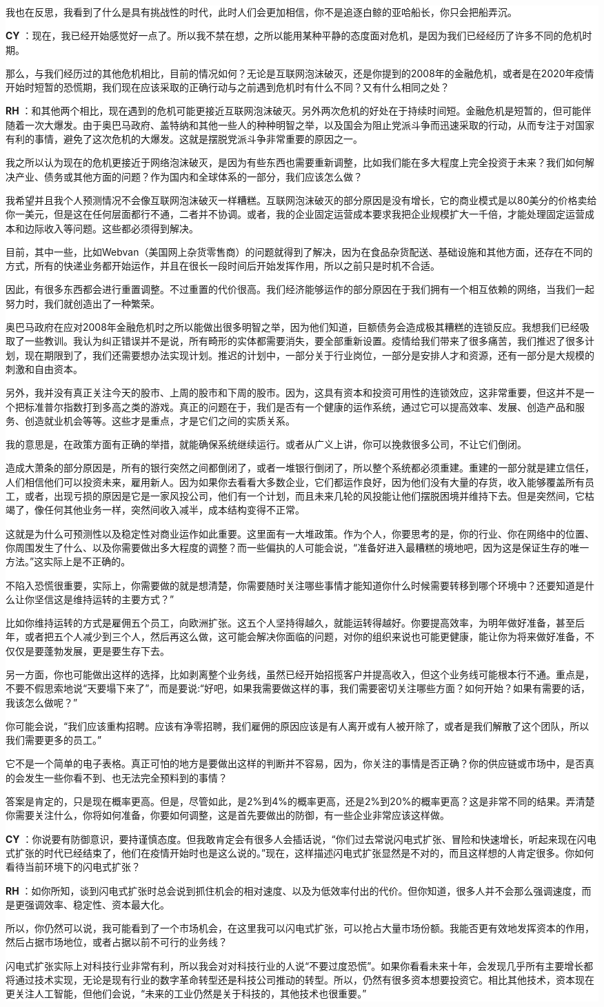 我也在反思，我看到了什么是具有挑战性的时代，此时人们会更加相信，你不是追逐白鲸的亚哈船长，你只会把船弄沉。

**CY** ：现在，我已经开始感觉好一点了。所以我不禁在想，之所以能用某种平静的态度面对危机，是因为我们已经经历了许多不同的危机时期。

那么，与我们经历过的其他危机相比，目前的情况如何？无论是互联网泡沫破灭，还是你提到的2008年的金融危机，或者是在2020年疫情开始时短暂的恐慌期，我们现在应该采取的正确行动与之前遇到危机时有什么不同？又有什么相同之处？

**RH**
：和其他两个相比，现在遇到的危机可能更接近互联网泡沫破灭。另外两次危机的好处在于持续时间短。金融危机是短暂的，但可能伴随着一次大爆发。由于奥巴马政府、盖特纳和其他一些人的种种明智之举，以及国会为阻止党派斗争而迅速采取的行动，从而专注于对国家有利的事情，避免了这次危机的大爆发。这就是摆脱党派斗争非常重要的原因之一。

我之所以认为现在的危机更接近于网络泡沫破灭，是因为有些东西也需要重新调整，比如我们能在多大程度上完全投资于未来？我们如何解决产业、债务或其他方面的问题？作为国内和全球体系的一部分，我们应该怎么做？

我希望并且我个人预测情况不会像互联网泡沫破灭一样糟糕。互联网泡沫破灭的部分原因是没有增长，它的商业模式是以80美分的价格卖给你一美元，但是这在任何层面都行不通，二者并不协调。或者，我的企业固定运营成本要求我把企业规模扩大一千倍，才能处理固定运营成本和边际收入等问题。这些都必须得到解决。

目前，其中一些，比如Webvan（美国网上杂货零售商）的问题就得到了解决，因为在食品杂货配送、基础设施和其他方面，还存在不同的方式，所有的快递业务都开始运作，并且在很长一段时间后开始发挥作用，所以之前只是时机不合适。

因此，有很多东西都会进行重置调整。不过重置的代价很高。我们经济能够运作的部分原因在于我们拥有一个相互依赖的网络，当我们一起努力时，我们就创造出了一种繁荣。

奥巴马政府在应对2008年金融危机时之所以能做出很多明智之举，因为他们知道，巨额债务会造成极其糟糕的连锁反应。我想我们已经吸取了一些教训。我认为纠正错误并不是说，所有畸形的实体都需要消失，要全部重新设置。疫情给我们带来了很多痛苦，我们推迟了很多计划，现在期限到了，我们还需要想办法实现计划。推迟的计划中，一部分关于行业岗位，一部分是安排人才和资源，还有一部分是大规模的刺激和自由资本。

另外，我并没有真正关注今天的股市、上周的股市和下周的股市。因为，这具有资本和投资可用性的连锁效应，这非常重要，但这并不是一个把标准普尔指数打到多高之类的游戏。真正的问题在于，我们是否有一个健康的运作系统，通过它可以提高效率、发展、创造产品和服务、创造就业机会等等。这些才是重点，才是它们之间的实质关系。

我的意思是，在政策方面有正确的举措，就能确保系统继续运行。或者从广义上讲，你可以挽救很多公司，不让它们倒闭。

造成大萧条的部分原因是，所有的银行突然之间都倒闭了，或者一堆银行倒闭了，所以整个系统都必须重建。重建的一部分就是建立信任，人们相信他们可以投资未来，雇用新人。因为如果你去看看大多数企业，它们都运作良好，因为他们没有大量的存货，收入能够覆盖所有员工，或者，出现亏损的原因是它是一家风投公司，他们有一个计划，而且未来几轮的风投能让他们摆脱困境并维持下去。但是突然间，它枯竭了，像任何其他业务一样，突然间收入减半，成本结构变得不正常。

这就是为什么可预测性以及稳定性对商业运作如此重要。这里面有一大堆政策。作为个人，你要思考的是，你的行业、你在网络中的位置、你周围发生了什么、以及你需要做出多大程度的调整？而一些偏执的人可能会说，“准备好进入最糟糕的境地吧，因为这是保证生存的唯一方法。”这实际上是不正确的。

不陷入恐慌很重要，实际上，你需要做的就是想清楚，你需要随时关注哪些事情才能知道你什么时候需要转移到哪个环境中？还要知道是什么让你坚信这是维持运转的主要方式？”

比如你维持运转的方式是雇佣五个员工，向欧洲扩张。这五个人坚持得越久，就能运转得越好。你要提高效率，为明年做好准备，甚至后年，或者把五个人减少到三个人，然后再这么做，这可能会解决你面临的问题，对你的组织来说也可能更健康，能让你为将来做好准备，不仅仅是要蓬勃发展，更是要生存下去。

另一方面，你也可能做出这样的选择，比如剥离整个业务线，虽然已经开始招揽客户并提高收入，但这个业务线可能根本行不通。重点是，不要不假思索地说“天要塌下来了”，而是要说:“好吧，如果我需要做这样的事，我们需要密切关注哪些方面？如何开始？如果有需要的话，我该怎么做呢？”

你可能会说，“我们应该重构招聘。应该有净零招聘，我们雇佣的原因应该是有人离开或有人被开除了，或者是我们解散了这个团队，所以我们需要更多的员工。”

它不是一个简单的电子表格。真正可怕的地方是要做出这样的判断并不容易，因为，你关注的事情是否正确？你的供应链或市场中，是否真的会发生一些你看不到、也无法完全预料到的事情？

答案是肯定的，只是现在概率更高。但是，尽管如此，是2%到4%的概率更高，还是2%到20%的概率更高？这是非常不同的结果。弄清楚你需要关注什么，你将如何准备，你要如何调整，这是首先要做出的防御，有一些企业非常应该这样做。

**CY**
：你说要有防御意识，要持谨慎态度。但我敢肯定会有很多人会插话说，“你们过去常说闪电式扩张、冒险和快速增长，听起来现在闪电式扩张的时代已经结束了，他们在疫情开始时也是这么说的。”现在，这样描述闪电式扩张显然是不对的，而且这样想的人肯定很多。你如何看待当前环境下的闪电式扩张？

**RH**
：如你所知，谈到闪电式扩张时总会说到抓住机会的相对速度、以及为低效率付出的代价。但你知道，很多人并不会那么强调速度，而是更强调效率、稳定性、资本最大化。

所以，你仍然可以说，我可能看到了一个市场机会，在这里我可以闪电式扩张，可以抢占大量市场份额。我能否更有效地发挥资本的作用，然后占据市场地位，或者占据以前不可行的业务线？

闪电式扩张实际上对科技行业非常有利，所以我会对对科技行业的人说“不要过度恐慌”。如果你看看未来十年，会发现几乎所有主要增长都将通过技术实现，无论是现有行业的数字革命转型还是科技公司推动的转型。所以，仍然有很多资本想要投资它。相比其他技术，资本现在更关注人工智能，但他们会说，“未来的工业仍然是关于科技的，其他技术也很重要。”
